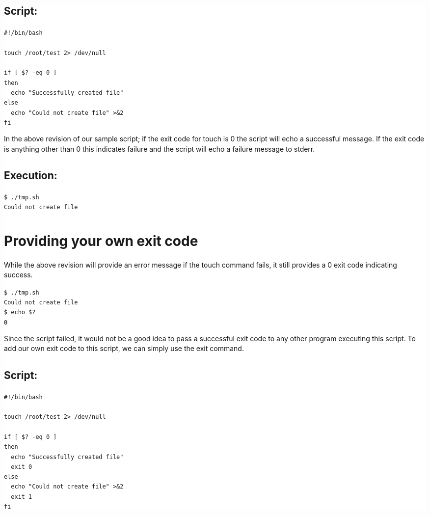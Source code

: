 ## Script:

```
#!/bin/bash

touch /root/test 2> /dev/null

if [ $? -eq 0 ]
then
  echo "Successfully created file"
else
  echo "Could not create file" >&2
fi
```

In the above revision of our sample script; if the exit code for touch is 0 the script will echo a successful message. If the exit code is anything other than 0 this indicates failure and the script will echo a failure message to stderr.

## Execution:

```
$ ./tmp.sh
Could not create file
```

# Providing your own exit code

While the above revision will provide an error message if the touch command fails, it still provides a 0 exit code indicating success.

```
$ ./tmp.sh
Could not create file
$ echo $?
0
```

Since the script failed, it would not be a good idea to pass a successful exit code to any other program executing this script. To add our own exit code to this script, we can simply use the exit command.

## Script:

```
#!/bin/bash

touch /root/test 2> /dev/null

if [ $? -eq 0 ]
then
  echo "Successfully created file"
  exit 0
else
  echo "Could not create file" >&2
  exit 1
fi
```
